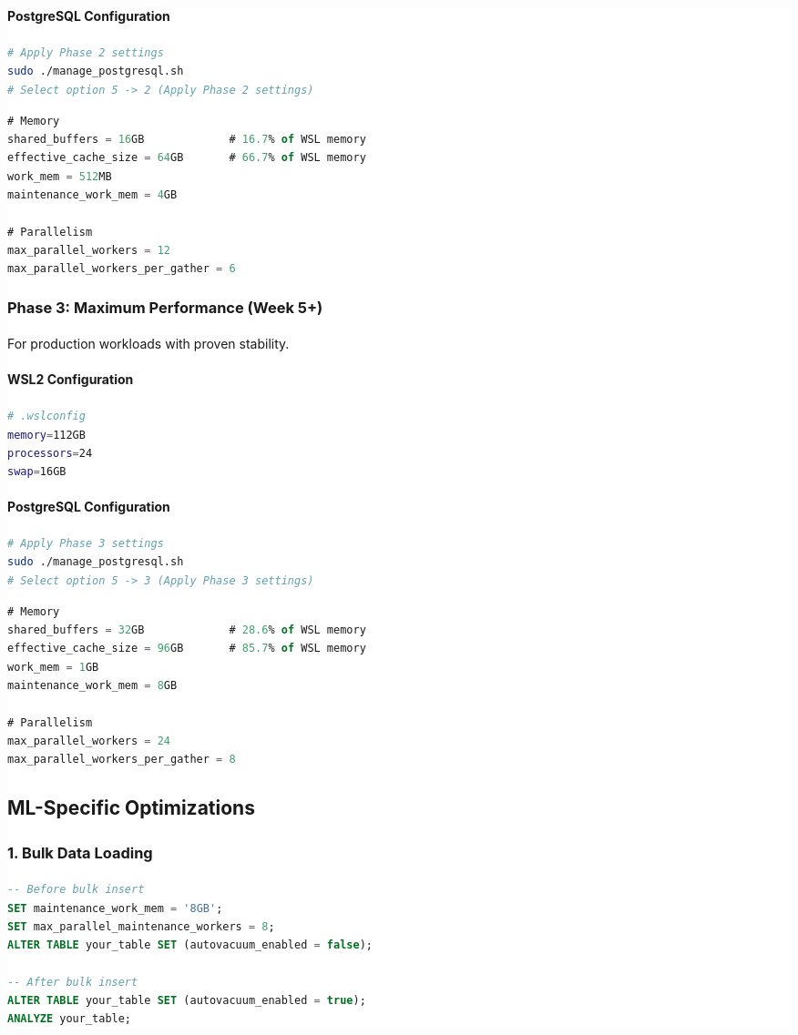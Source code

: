 #### PostgreSQL Configuration
```bash
# Apply Phase 2 settings
sudo ./manage_postgresql.sh
# Select option 5 -> 2 (Apply Phase 2 settings)
```

```sql
# Memory
shared_buffers = 16GB             # 16.7% of WSL memory
effective_cache_size = 64GB       # 66.7% of WSL memory
work_mem = 512MB
maintenance_work_mem = 4GB

# Parallelism
max_parallel_workers = 12
max_parallel_workers_per_gather = 6
```

### Phase 3: Maximum Performance (Week 5+)
For production workloads with proven stability.

#### WSL2 Configuration
```bash
# .wslconfig
memory=112GB
processors=24
swap=16GB
```

#### PostgreSQL Configuration
```bash
# Apply Phase 3 settings
sudo ./manage_postgresql.sh
# Select option 5 -> 3 (Apply Phase 3 settings)
```

```sql
# Memory
shared_buffers = 32GB             # 28.6% of WSL memory
effective_cache_size = 96GB       # 85.7% of WSL memory
work_mem = 1GB
maintenance_work_mem = 8GB

# Parallelism
max_parallel_workers = 24
max_parallel_workers_per_gather = 8
```

## ML-Specific Optimizations

### 1. Bulk Data Loading
```sql
-- Before bulk insert
SET maintenance_work_mem = '8GB';
SET max_parallel_maintenance_workers = 8;
ALTER TABLE your_table SET (autovacuum_enabled = false);

-- After bulk insert
ALTER TABLE your_table SET (autovacuum_enabled = true);
ANALYZE your_table;
```
